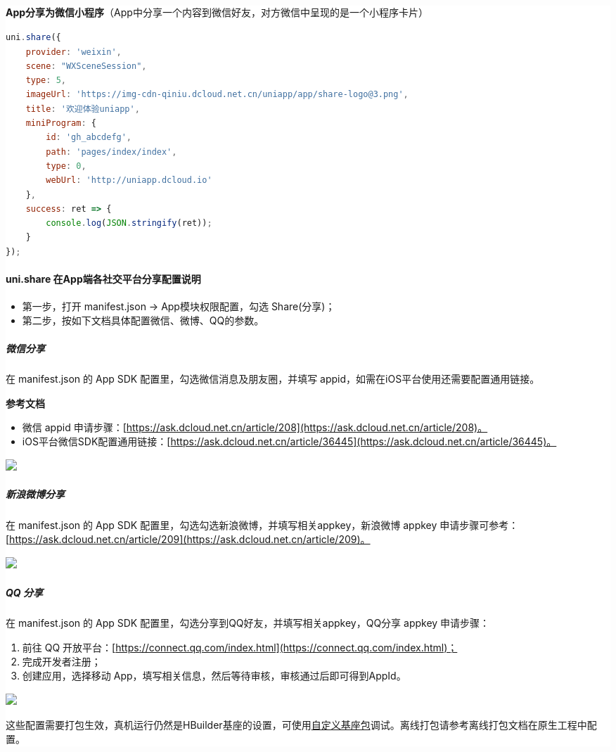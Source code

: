 **App分享为微信小程序**（App中分享一个内容到微信好友，对方微信中呈现的是一个小程序卡片）

```javascript
uni.share({
    provider: 'weixin',
    scene: "WXSceneSession",
    type: 5,
    imageUrl: 'https://img-cdn-qiniu.dcloud.net.cn/uniapp/app/share-logo@3.png',
    title: '欢迎体验uniapp',
    miniProgram: {
        id: 'gh_abcdefg',
        path: 'pages/index/index',
        type: 0,
        webUrl: 'http://uniapp.dcloud.io'
    },
    success: ret => {
        console.log(JSON.stringify(ret));
    }
});
```


#### uni.share 在App端各社交平台分享配置说明

- 第一步，打开 manifest.json -> App模块权限配置，勾选 Share(分享)；
- 第二步，按如下文档具体配置微信、微博、QQ的参数。

##### 微信分享

在 manifest.json 的 App SDK 配置里，勾选微信消息及朋友圈，并填写 appid，如需在iOS平台使用还需要配置通用链接。

**参考文档**

- 微信 appid 申请步骤：[https://ask.dcloud.net.cn/article/208](https://ask.dcloud.net.cn/article/208)。
- iOS平台微信SDK配置通用链接：[https://ask.dcloud.net.cn/article/36445](https://ask.dcloud.net.cn/article/36445)。

![](https://img.cdn.aliyun.dcloud.net.cn/uni-app/doc/mp-weixin-manifest-share.png)

##### 新浪微博分享
在 manifest.json 的 App SDK 配置里，勾选勾选新浪微博，并填写相关appkey，新浪微博 appkey 申请步骤可参考：[https://ask.dcloud.net.cn/article/209](https://ask.dcloud.net.cn/article/209)。

![](https://img-cdn-qiniu.dcloud.net.cn/uniapp/doc/uni2019022502.png)

##### QQ 分享
在 manifest.json 的 App SDK 配置里，勾选分享到QQ好友，并填写相关appkey，QQ分享 appkey 申请步骤：

1. 前往 QQ 开放平台：[https://connect.qq.com/index.html](https://connect.qq.com/index.html)；
2. 完成开发者注册；
3. 创建应用，选择移动 App，填写相关信息，然后等待审核，审核通过后即可得到AppId。

![](https://img-cdn-qiniu.dcloud.net.cn/uniapp/doc/uni2019022503.png)

这些配置需要打包生效，真机运行仍然是HBuilder基座的设置，可使用[自定义基座包](http://ask.dcloud.net.cn/article/12723)调试。离线打包请参考离线打包文档在原生工程中配置。
